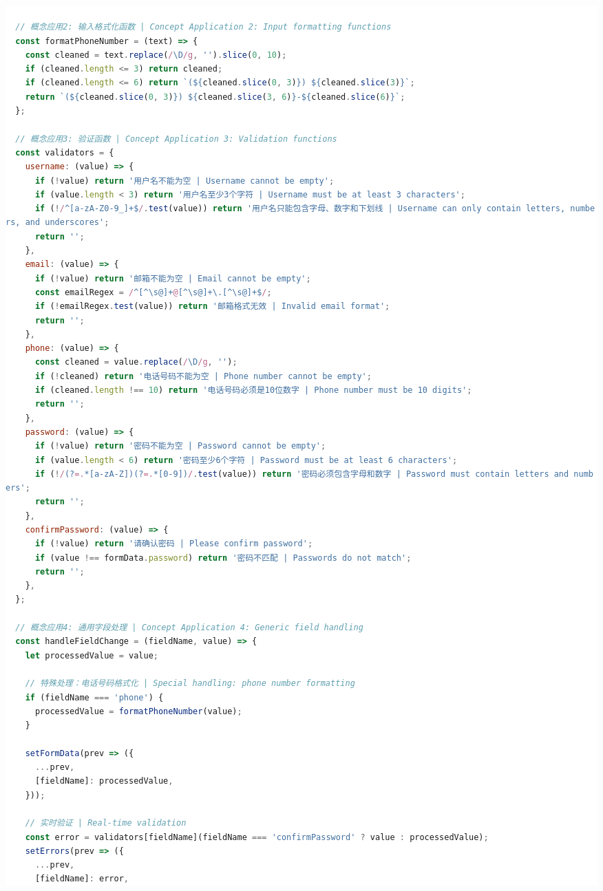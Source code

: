 ```javascript

  // 概念应用2: 输入格式化函数 | Concept Application 2: Input formatting functions
  const formatPhoneNumber = (text) => {
    const cleaned = text.replace(/\D/g, '').slice(0, 10);
    if (cleaned.length <= 3) return cleaned;
    if (cleaned.length <= 6) return `(${cleaned.slice(0, 3)}) ${cleaned.slice(3)}`;
    return `(${cleaned.slice(0, 3)}) ${cleaned.slice(3, 6)}-${cleaned.slice(6)}`;
  };

  // 概念应用3: 验证函数 | Concept Application 3: Validation functions
  const validators = {
    username: (value) => {
      if (!value) return '用户名不能为空 | Username cannot be empty';
      if (value.length < 3) return '用户名至少3个字符 | Username must be at least 3 characters';
      if (!/^[a-zA-Z0-9_]+$/.test(value)) return '用户名只能包含字母、数字和下划线 | Username can only contain letters, numbers, and underscores';
      return '';
    },
    email: (value) => {
      if (!value) return '邮箱不能为空 | Email cannot be empty';
      const emailRegex = /^[^\s@]+@[^\s@]+\.[^\s@]+$/;
      if (!emailRegex.test(value)) return '邮箱格式无效 | Invalid email format';
      return '';
    },
    phone: (value) => {
      const cleaned = value.replace(/\D/g, '');
      if (!cleaned) return '电话号码不能为空 | Phone number cannot be empty';
      if (cleaned.length !== 10) return '电话号码必须是10位数字 | Phone number must be 10 digits';
      return '';
    },
    password: (value) => {
      if (!value) return '密码不能为空 | Password cannot be empty';
      if (value.length < 6) return '密码至少6个字符 | Password must be at least 6 characters';
      if (!/(?=.*[a-zA-Z])(?=.*[0-9])/.test(value)) return '密码必须包含字母和数字 | Password must contain letters and numbers';
      return '';
    },
    confirmPassword: (value) => {
      if (!value) return '请确认密码 | Please confirm password';
      if (value !== formData.password) return '密码不匹配 | Passwords do not match';
      return '';
    },
  };

  // 概念应用4: 通用字段处理 | Concept Application 4: Generic field handling
  const handleFieldChange = (fieldName, value) => {
    let processedValue = value;

    // 特殊处理：电话号码格式化 | Special handling: phone number formatting
    if (fieldName === 'phone') {
      processedValue = formatPhoneNumber(value);
    }

    setFormData(prev => ({
      ...prev,
      [fieldName]: processedValue,
    }));

    // 实时验证 | Real-time validation
    const error = validators[fieldName](fieldName === 'confirmPassword' ? value : processedValue);
    setErrors(prev => ({
      ...prev,
      [fieldName]: error,
```